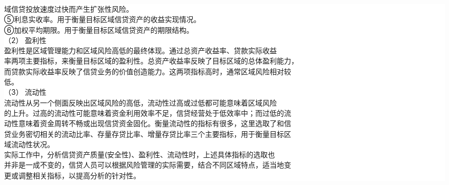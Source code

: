 域信贷投放速度过快而产生扩张性风险。 <br />
⑤利息实收率。用于衡量目标区域信贷资产的收益实现情况。 <br />
⑥加权平均期限。用于衡量目标区域信贷资产的期限结构。 <br />
（2） 盈利性 <br />
盈利性是区域管理能力和区域风险高低的最终体现。通过总资产收益率、贷款实际收益 <br />
率两项主要指标，来衡量目标区域的盈利性。总资产收益率反映了目标区域的总体盈利能力， <br />
而贷款实际收益率反映了信贷业务的价值创造能力。这两项指标高时，通常区域风险相对较 <br />
低。 <br />
（3） 流动性 <br />
流动性从另一个侧面反映出区域风险的高低，流动性过高或过低都可能意味着区域风险 <br />
的上升。过高的流动性可能意味着资金利用效率不足，信贷经营处于低效率中；而过低的流 <br />
动性意味着资金周转不畅或出现信贷资金固化。衡量流动性的指标有很多，这里选取了和信 <br />
贷业务密切相关的流动比率、存量存贷比率、增量存贷比率三个主要指标，用于衡量目标区 <br />
域流动性状况。 <br />
实际工作中，分析信贷资产质量(安全性)、盈利性、流动性时，上述具体指标的选取也 <br />
并非是一成不变的，信贷人员可以根据风险管理的实际需要，结合不同区域特点，适当地变 <br />
更或调整相关指标，以提高分析的针对性。</p>